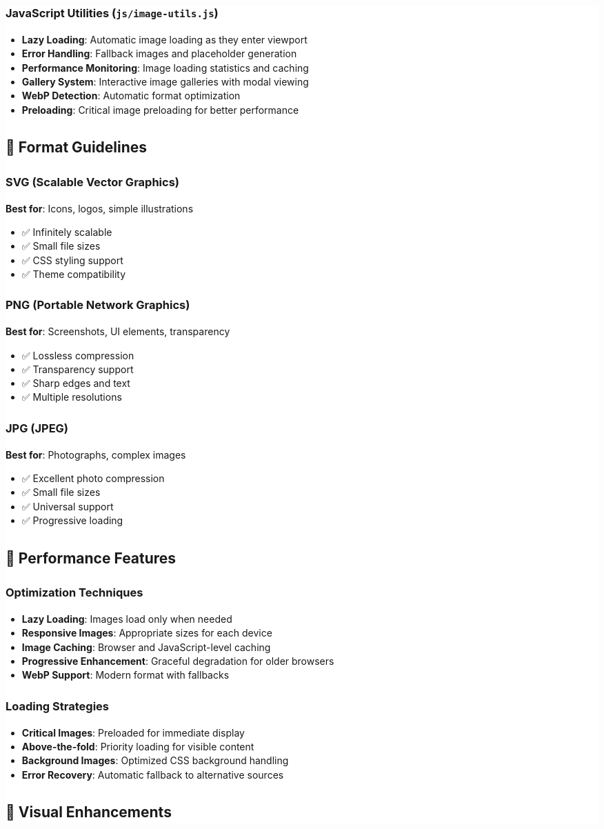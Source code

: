 ### JavaScript Utilities (`js/image-utils.js`)
- **Lazy Loading**: Automatic image loading as they enter viewport
- **Error Handling**: Fallback images and placeholder generation
- **Performance Monitoring**: Image loading statistics and caching
- **Gallery System**: Interactive image galleries with modal viewing
- **WebP Detection**: Automatic format optimization
- **Preloading**: Critical image preloading for better performance

## 🎯 Format Guidelines

### SVG (Scalable Vector Graphics)
**Best for**: Icons, logos, simple illustrations
- ✅ Infinitely scalable
- ✅ Small file sizes
- ✅ CSS styling support
- ✅ Theme compatibility

### PNG (Portable Network Graphics)
**Best for**: Screenshots, UI elements, transparency
- ✅ Lossless compression
- ✅ Transparency support
- ✅ Sharp edges and text
- ✅ Multiple resolutions

### JPG (JPEG)
**Best for**: Photographs, complex images
- ✅ Excellent photo compression
- ✅ Small file sizes
- ✅ Universal support
- ✅ Progressive loading

## 🚀 Performance Features

### Optimization Techniques
- **Lazy Loading**: Images load only when needed
- **Responsive Images**: Appropriate sizes for each device
- **Image Caching**: Browser and JavaScript-level caching
- **Progressive Enhancement**: Graceful degradation for older browsers
- **WebP Support**: Modern format with fallbacks

### Loading Strategies
- **Critical Images**: Preloaded for immediate display
- **Above-the-fold**: Priority loading for visible content
- **Background Images**: Optimized CSS background handling
- **Error Recovery**: Automatic fallback to alternative sources

## 🎨 Visual Enhancements
